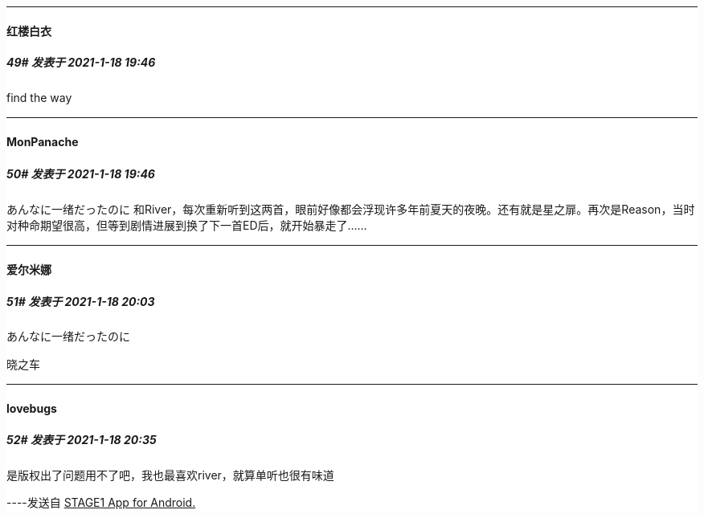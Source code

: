 
*****

####  红楼白衣  
##### 49#       发表于 2021-1-18 19:46




find the way







*****

####  MonPanache  
##### 50#       发表于 2021-1-18 19:46




あんなに一绪だったのに 和River，每次重新听到这两首，眼前好像都会浮现许多年前夏天的夜晚。还有就是星之扉。再次是Reason，当时对种命期望很高，但等到剧情进展到换了下一首ED后，就开始暴走了……







*****

####  爱尔米娜  
##### 51#       发表于 2021-1-18 20:03




あんなに一绪だったのに

晓之车







*****

####  lovebugs  
##### 52#       发表于 2021-1-18 20:35




是版权出了问题用不了吧，我也最喜欢river，就算单听也很有味道


----发送自 [STAGE1 App for Android.](http://stage1.5j4m.com/?1.32)





